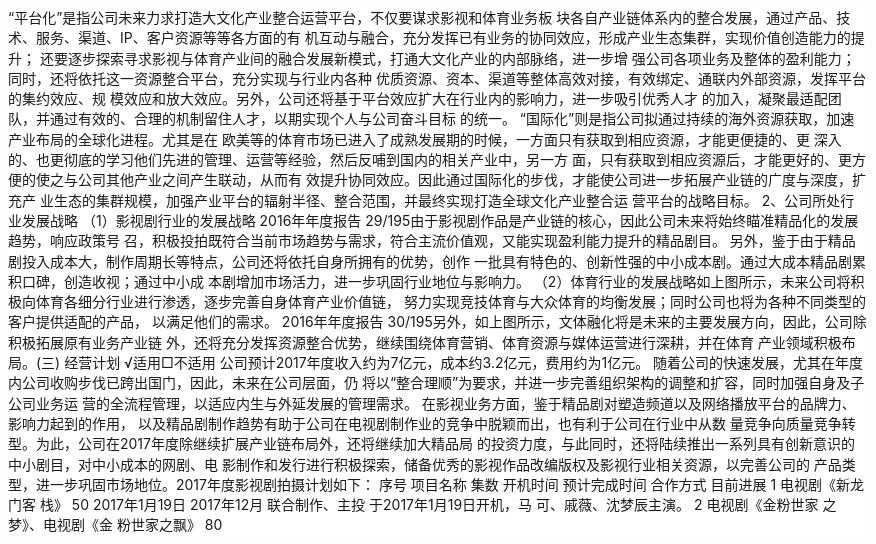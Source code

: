 “平台化”是指公司未来力求打造大文化产业整合运营平台，不仅要谋求影视和体育业务板
块各自产业链体系内的整合发展，通过产品、技术、服务、渠道、IP、客户资源等等各方面的有
机互动与融合，充分发挥已有业务的协同效应，形成产业生态集群，实现价值创造能力的提升；
还要逐步探索寻求影视与体育产业间的融合发展新模式，打通大文化产业的内部脉络，进一步增
强公司各项业务及整体的盈利能力；同时，还将依托这一资源整合平台，充分实现与行业内各种
优质资源、资本、渠道等整体高效对接，有效绑定、通联内外部资源，发挥平台的集约效应、规
模效应和放大效应。另外，公司还将基于平台效应扩大在行业内的影响力，进一步吸引优秀人才
的加入，凝聚最适配团队，并通过有效的、合理的机制留住人才，以期实现个人与公司奋斗目标
的统一。
“国际化”则是指公司拟通过持续的海外资源获取，加速产业布局的全球化进程。尤其是在
欧美等的体育市场已进入了成熟发展期的时候，一方面只有获取到相应资源，才能更便捷的、更
深入的、也更彻底的学习他们先进的管理、运营等经验，然后反哺到国内的相关产业中，另一方
面，只有获取到相应资源后，才能更好的、更方便的使之与公司其他产业之间产生联动，从而有
效提升协同效应。因此通过国际化的步伐，才能使公司进一步拓展产业链的广度与深度，扩充产
业生态的集群规模，加强产业平台的辐射半径、整合范围，并最终实现打造全球文化产业整合运
营平台的战略目标。
2、公司所处行业发展战略
（1）影视剧行业的发展战略
2016年年度报告
29/195由于影视剧作品是产业链的核心，因此公司未来将始终瞄准精品化的发展趋势，响应政策号
召，积极投拍既符合当前市场趋势与需求，符合主流价值观，又能实现盈利能力提升的精品剧目。
另外，鉴于由于精品剧投入成本大，制作周期长等特点，公司还将依托自身所拥有的优势，创作
一批具有特色的、创新性强的中小成本剧。通过大成本精品剧累积口碑，创造收视；通过中小成
本剧增加市场活力，进一步巩固行业地位与影响力。
（2）体育行业的发展战略如上图所示，未来公司将积极向体育各细分行业进行渗透，逐步完善自身体育产业价值链，
努力实现竞技体育与大众体育的均衡发展；同时公司也将为各种不同类型的客户提供适配的产品，
以满足他们的需求。
2016年年度报告
30/195另外，如上图所示，文体融化将是未来的主要发展方向，因此，公司除积极拓展原有业务产业链
外，还将充分发挥资源整合优势，继续围绕体育营销、体育资源与媒体运营进行深耕，并在体育
产业领域积极布局。(三)
经营计划
√适用□不适用
公司预计2017年度收入约为7亿元，成本约3.2亿元，费用约为1亿元。
随着公司的快速发展，尤其在年度内公司收购步伐已跨出国门，因此，未来在公司层面，仍
将以“整合理顺”为要求，并进一步完善组织架构的调整和扩容，同时加强自身及子公司业务运
营的全流程管理，以适应内生与外延发展的管理需求。
在影视业务方面，鉴于精品剧对塑造频道以及网络播放平台的品牌力、影响力起到的作用，
以及精品剧制作趋势有助于公司在电视剧制作业的竞争中脱颖而出，也有利于公司在行业中从数
量竞争向质量竞争转型。为此，公司在2017年度除继续扩展产业链布局外，还将继续加大精品局
的投资力度，与此同时，还将陆续推出一系列具有创新意识的中小剧目，对中小成本的网剧、电
影制作和发行进行积极探索，储备优秀的影视作品改编版权及影视行业相关资源，以完善公司的
产品类型，进一步巩固市场地位。2017年度影视剧拍摄计划如下：
序号
项目名称
集数
开机时间
预计完成时间
合作方式
目前进展
1
电视剧《新龙门客
栈》
50
2017年1月19日
2017年12月
联合制作、主投
于2017年1月19日开机，马
可、戚薇、沈梦辰主演。
2
电视剧《金粉世家
之梦》、电视剧《金
粉世家之飘》
80